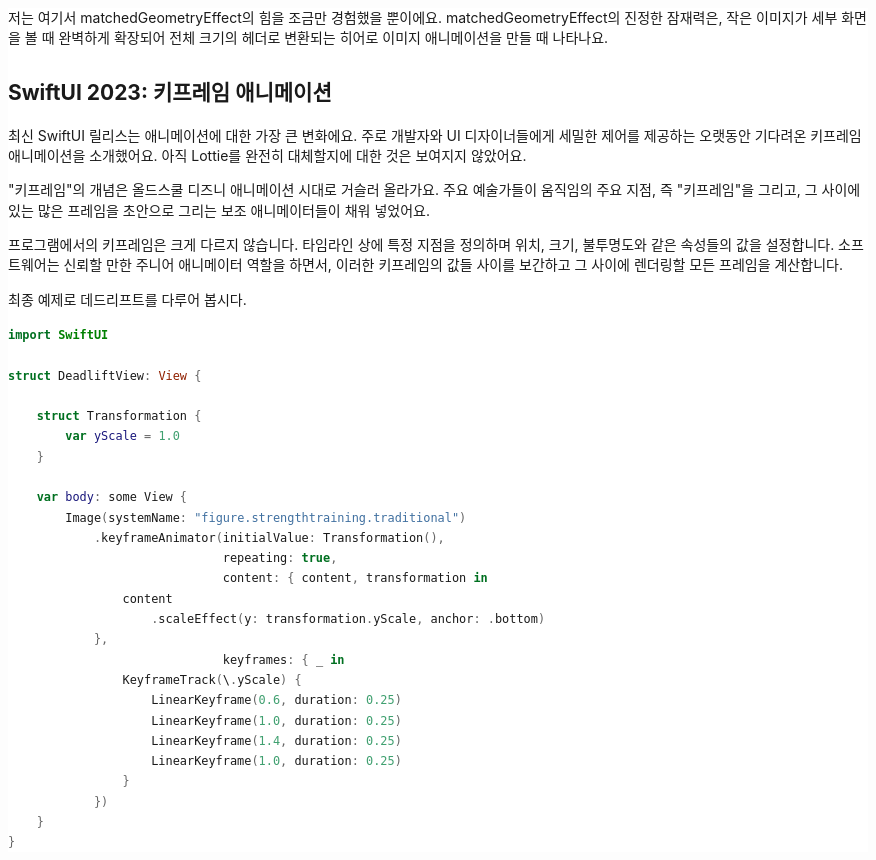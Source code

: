<ins class="adsbygoogle"
     style="display:block"
     data-ad-client="ca-pub-4877378276818686"
     data-ad-slot="1107185301"
     data-ad-format="auto"
     data-full-width-responsive="true"></ins>

<script>
     (adsbygoogle = window.adsbygoogle || []).push({});
</script>

저는 여기서 matchedGeometryEffect의 힘을 조금만 경험했을 뿐이에요. matchedGeometryEffect의 진정한 잠재력은, 작은 이미지가 세부 화면을 볼 때 완벽하게 확장되어 전체 크기의 헤더로 변환되는 히어로 이미지 애니메이션을 만들 때 나타나요.

## SwiftUI 2023: 키프레임 애니메이션

최신 SwiftUI 릴리스는 애니메이션에 대한 가장 큰 변화에요. 주로 개발자와 UI 디자이너들에게 세밀한 제어를 제공하는 오랫동안 기다려온 키프레임 애니메이션을 소개했어요. 아직 Lottie를 완전히 대체할지에 대한 것은 보여지지 않았어요.

"키프레임"의 개념은 올드스쿨 디즈니 애니메이션 시대로 거슬러 올라가요. 주요 예술가들이 움직임의 주요 지점, 즉 "키프레임"을 그리고, 그 사이에 있는 많은 프레임을 초안으로 그리는 보조 애니메이터들이 채워 넣었어요.



<ins class="adsbygoogle"
     style="display:block"
     data-ad-client="ca-pub-4877378276818686"
     data-ad-slot="1107185301"
     data-ad-format="auto"
     data-full-width-responsive="true"></ins>

<script>
     (adsbygoogle = window.adsbygoogle || []).push({});
</script>

프로그램에서의 키프레임은 크게 다르지 않습니다. 타임라인 상에 특정 지점을 정의하며 위치, 크기, 불투명도와 같은 속성들의 값을 설정합니다. 소프트웨어는 신뢰할 만한 주니어 애니메이터 역할을 하면서, 이러한 키프레임의 값들 사이를 보간하고 그 사이에 렌더링할 모든 프레임을 계산합니다.

최종 예제로 데드리프트를 다루어 봅시다.

```swift
import SwiftUI

struct DeadliftView: View {

    struct Transformation {
        var yScale = 1.0
    }

    var body: some View {
        Image(systemName: "figure.strengthtraining.traditional")
            .keyframeAnimator(initialValue: Transformation(),
                              repeating: true,
                              content: { content, transformation in
                content
                    .scaleEffect(y: transformation.yScale, anchor: .bottom)
            },
                              keyframes: { _ in
                KeyframeTrack(\.yScale) {
                    LinearKeyframe(0.6, duration: 0.25)
                    LinearKeyframe(1.0, duration: 0.25)
                    LinearKeyframe(1.4, duration: 0.25)
                    LinearKeyframe(1.0, duration: 0.25)
                }
            })
    }
}
```
